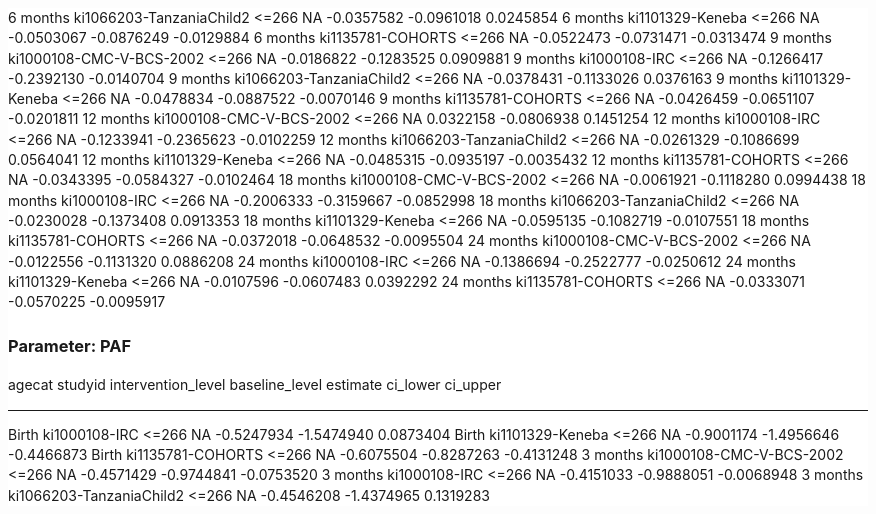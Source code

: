 6 months    ki1066203-TanzaniaChild2   <=266                NA                -0.0357582   -0.0961018    0.0245854
6 months    ki1101329-Keneba           <=266                NA                -0.0503067   -0.0876249   -0.0129884
6 months    ki1135781-COHORTS          <=266                NA                -0.0522473   -0.0731471   -0.0313474
9 months    ki1000108-CMC-V-BCS-2002   <=266                NA                -0.0186822   -0.1283525    0.0909881
9 months    ki1000108-IRC              <=266                NA                -0.1266417   -0.2392130   -0.0140704
9 months    ki1066203-TanzaniaChild2   <=266                NA                -0.0378431   -0.1133026    0.0376163
9 months    ki1101329-Keneba           <=266                NA                -0.0478834   -0.0887522   -0.0070146
9 months    ki1135781-COHORTS          <=266                NA                -0.0426459   -0.0651107   -0.0201811
12 months   ki1000108-CMC-V-BCS-2002   <=266                NA                 0.0322158   -0.0806938    0.1451254
12 months   ki1000108-IRC              <=266                NA                -0.1233941   -0.2365623   -0.0102259
12 months   ki1066203-TanzaniaChild2   <=266                NA                -0.0261329   -0.1086699    0.0564041
12 months   ki1101329-Keneba           <=266                NA                -0.0485315   -0.0935197   -0.0035432
12 months   ki1135781-COHORTS          <=266                NA                -0.0343395   -0.0584327   -0.0102464
18 months   ki1000108-CMC-V-BCS-2002   <=266                NA                -0.0061921   -0.1118280    0.0994438
18 months   ki1000108-IRC              <=266                NA                -0.2006333   -0.3159667   -0.0852998
18 months   ki1066203-TanzaniaChild2   <=266                NA                -0.0230028   -0.1373408    0.0913353
18 months   ki1101329-Keneba           <=266                NA                -0.0595135   -0.1082719   -0.0107551
18 months   ki1135781-COHORTS          <=266                NA                -0.0372018   -0.0648532   -0.0095504
24 months   ki1000108-CMC-V-BCS-2002   <=266                NA                -0.0122556   -0.1131320    0.0886208
24 months   ki1000108-IRC              <=266                NA                -0.1386694   -0.2522777   -0.0250612
24 months   ki1101329-Keneba           <=266                NA                -0.0107596   -0.0607483    0.0392292
24 months   ki1135781-COHORTS          <=266                NA                -0.0333071   -0.0570225   -0.0095917


### Parameter: PAF


agecat      studyid                    intervention_level   baseline_level      estimate     ci_lower     ci_upper
----------  -------------------------  -------------------  ---------------  -----------  -----------  -----------
Birth       ki1000108-IRC              <=266                NA                -0.5247934   -1.5474940    0.0873404
Birth       ki1101329-Keneba           <=266                NA                -0.9001174   -1.4956646   -0.4466873
Birth       ki1135781-COHORTS          <=266                NA                -0.6075504   -0.8287263   -0.4131248
3 months    ki1000108-CMC-V-BCS-2002   <=266                NA                -0.4571429   -0.9744841   -0.0753520
3 months    ki1000108-IRC              <=266                NA                -0.4151033   -0.9888051   -0.0068948
3 months    ki1066203-TanzaniaChild2   <=266                NA                -0.4546208   -1.4374965    0.1319283
